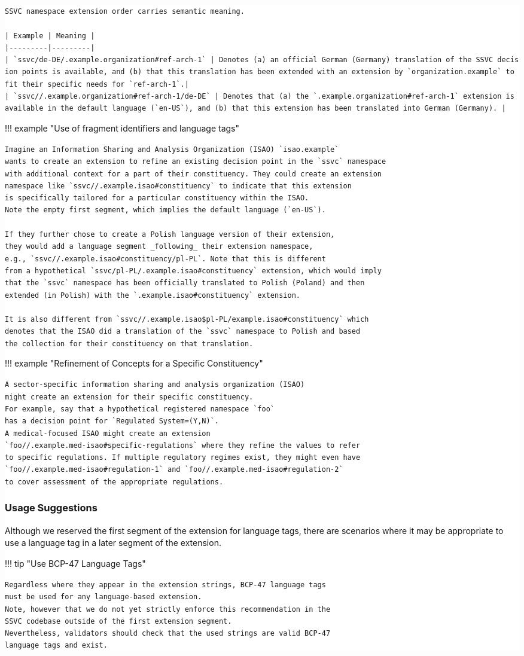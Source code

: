     SSVC namespace extension order carries semantic meaning. 
    
    | Example | Meaning |
    |---------|---------|
    | `ssvc/de-DE/.example.organization#ref-arch-1` | Denotes (a) an official German (Germany) translation of the SSVC decision points is available, and (b) that this translation has been extended with an extension by `organization.example` to fit their specific needs for `ref-arch-1`.|
    | `ssvc//.example.organization#ref-arch-1/de-DE` | Denotes that (a) the `.example.organization#ref-arch-1` extension is available in the default language (`en-US`), and (b) that this extension has been translated into German (Germany). |

!!! example "Use of fragment identifiers and language tags"

    Imagine an Information Sharing and Analysis Organization (ISAO) `isao.example`
    wants to create an extension to refine an existing decision point in the `ssvc` namespace
    with additional context for a part of their constituency. They could create an extension
    namespace like `ssvc//.example.isao#constituency` to indicate that this extension
    is specifically tailored for a particular constituency within the ISAO.
    Note the empty first segment, which implies the default language (`en-US`).

    If they further chose to create a Polish language version of their extension,
    they would add a language segment _following_ their extension namespace,
    e.g., `ssvc//.example.isao#constituency/pl-PL`. Note that this is different 
    from a hypothetical `ssvc/pl-PL/.example.isao#constituency` extension, which would imply
    that the `ssvc` namespace has been officially translated to Polish (Poland) and then
    extended (in Polish) with the `.example.isao#constituency` extension.

    It is also different from `ssvc//.example.isao$pl-PL/example.isao#constituency` which
    denotes that the ISAO did a translation of the `ssvc` namespace to Polish and based
    the collection for their constituency on that translation.

!!! example "Refinement of Concepts for a Specific Constituency"

    A sector-specific information sharing and analysis organization (ISAO)
    might create an extension for their specific constituency. 
    For example, say that a hypothetical registered namespace `foo`
    has a decision point for `Regulated System=(Y,N)`.
    A medical-focused ISAO might create an extension 
    `foo//.example.med-isao#specific-regulations` where they refine the values to refer 
    to specific regulations. If multiple regulatory regimes exist, they might even have
    `foo//.example.med-isao#regulation-1` and `foo//.example.med-isao#regulation-2`
    to cover assessment of the appropriate regulations.

### Usage Suggestions

Although we reserved the first segment of the extension for language tags,
there are scenarios where it may be appropriate to use a language tag in a later
segment of the extension.

!!! tip "Use BCP-47 Language Tags"

    Regardless where they appear in the extension strings, BCP-47 language tags
    must be used for any language-based extension.
    Note, however that we do not yet strictly enforce this recommendation in the 
    SSVC codebase outside of the first extension segment.
    Nevertheless, validators should check that the used strings are valid BCP-47
    language tags and exist.
